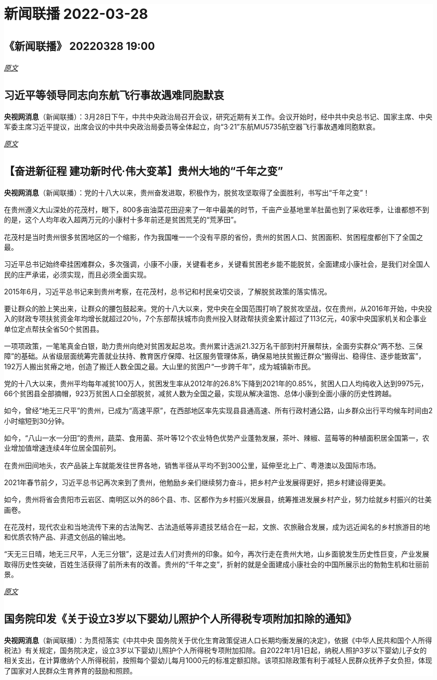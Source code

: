 # 新闻联播 2022-03-28

## 《新闻联播》 20220328 19:00



*[原文](https://tv.cctv.com/2022/03/28/VIDEfpbW760HA2qtjwPefanq220328.shtml)*

## 习近平等领导同志向东航飞行事故遇难同胞默哀

**央视网消息**（新闻联播）：3月28日下午，中共中央政治局召开会议，研究近期有关工作。会议开始时，经中共中央总书记、国家主席、中央军委主席习近平提议，出席会议的中共中央政治局委员等全体起立，向“3·21”东航MU5735航空器飞行事故遇难同胞默哀。

*[原文](https://tv.cctv.com/2022/03/28/VIDE8bRgcJUuXmJyHHTnxVhC220328.shtml)*


## 【奋进新征程 建功新时代·伟大变革】贵州大地的“千年之变”

**央视网消息**（新闻联播）：党的十八大以来，贵州奋发进取，积极作为，脱贫攻坚取得了全面胜利，书写出“千年之变”！  

在贵州遵义大山深处的花茂村，眼下，800多亩油菜花田迎来了一年中最美的时节，千亩产业基地里羊肚菌也到了采收旺季，让谁都想不到的是，这个人均年收入超两万元的小康村十多年前还是贫困荒芜的“荒茅田”。

花茂村是当时贵州很多贫困地区的一个缩影，作为我国唯一一个没有平原的省份，贵州的贫困人口、贫困面积、贫困程度都创下了全国之最。

习近平总书记始终牵挂困难群众，多次强调，小康不小康，关键看老乡，关键看贫困老乡能不能脱贫，全面建成小康社会，是我们对全国人民的庄严承诺，必须实现，而且必须全面实现。

2015年6月，习近平总书记来到贵州考察，在花茂村，总书记和村民亲切交谈，了解脱贫政策的落实情况。

要让群众的脸上笑出来，让群众的腰包鼓起来。党的十八大以来，党中央在全国范围打响了脱贫攻坚战，仅在贵州，从2016年开始，中央投入的财政专项扶贫资金年均增长就超过20％，7个东部帮扶城市向贵州投入财政帮扶资金累计超过了113亿元，40家中央国家机关和企事业单位定点帮扶全省50个贫困县。

一项项政策，一笔笔真金白银，助力贵州向绝对贫困发起总攻。贵州累计选派21.32万名干部到村开展帮扶，全面夯实群众“两不愁、三保障”的基础。从省级层面统筹完善就业扶持、教育医疗保障、社区服务管理体系，确保易地扶贫搬迁群众“搬得出、稳得住、逐步能致富”，192万人搬出贫瘠之地，创造了搬迁人数全国之最。大山里的贫困户“一步跨千年”，成为城镇新市民。

党的十八大以来，贵州平均每年减贫100万人，贫困发生率从2012年的26.8%下降到2021年的0.85%，贫困人口人均纯收入达到9975元，66个贫困县全部摘帽，923万贫困人口全部脱贫，减贫人数为全国之最，实现从解决温饱、总体小康到全面小康的历史性跨越。

如今，曾经“地无三尺平”的贵州，已成为“高速平原”，在西部地区率先实现县县通高速、所有行政村通公路，山乡群众出行平均候车时间由2小时缩短到30分钟。

如今，“八山一水一分田”的贵州，蔬菜、食用菌、茶叶等12个农业特色优势产业蓬勃发展，茶叶、辣椒、蓝莓等的种植面积居全国第一，农业增加值增速连续4年位居全国前列。  

在贵州田间地头，农产品装上车就能发往世界各地，销售半径从平均不到300公里，延伸至北上广、粤港澳以及国际市场。

2021年春节前夕，习近平总书记再次来到了贵州，他勉励乡亲们继续努力奋斗，把乡村产业发展得更好，把乡村建设得更美。

如今，贵州将省会贵阳市云岩区、南明区以外的86个县、市、区都作为乡村振兴发展县，统筹推进发展乡村产业，努力绘就乡村振兴的壮美画卷。

在花茂村，现代农业和当地流传下来的古法陶艺、古法造纸等非遗技艺结合在一起，文旅、农旅融合发展，成为远近闻名的乡村旅游目的地和优质农特产品、非遗文创品的输出地。

“天无三日晴，地无三尺平，人无三分银”，这是过去人们对贵州的印象。如今，再次行走在贵州大地，山乡面貌发生历史性巨变，产业发展取得历史性突破，百姓生活获得了前所未有的改善。贵州的“千年之变”，折射的就是全面建成小康社会的中国所展示出的勃勃生机和壮丽前景。

*[原文](https://tv.cctv.com/2022/03/28/VIDEDJ2MVs88frtdjhLF4PlD220328.shtml)*


## 国务院印发《关于设立3岁以下婴幼儿照护个人所得税专项附加扣除的通知》

**央视网消息**（新闻联播）：为贯彻落实《中共中央 国务院关于优化生育政策促进人口长期均衡发展的决定》，依据《中华人民共和国个人所得税法》有关规定，国务院决定，设立3岁以下婴幼儿照护个人所得税专项附加扣除。自2022年1月1日起，纳税人照护3岁以下婴幼儿子女的相关支出，在计算缴纳个人所得税前，按照每个婴幼儿每月1000元的标准定额扣除。该项扣除政策有利于减轻人民群众抚养子女负担，体现了国家对人民群众生育养育的鼓励和照顾。
